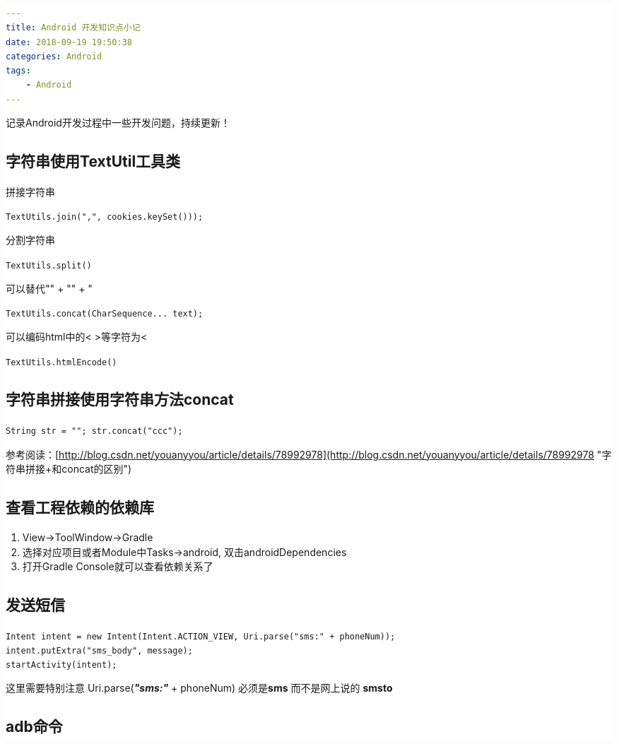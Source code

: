 ```yaml
---
title: Android 开发知识点小记
date: 2018-09-19 19:50:38
categories: Android
tags: 
    - Android
---
```


记录Android开发过程中一些开发问题，持续更新！



## 字符串使用TextUtil工具类

拼接字符串

	TextUtils.join(",", cookies.keySet()));

分割字符串

	TextUtils.split()
	
可以替代"" + "" + "	

	TextUtils.concat(CharSequence... text); 
	
可以编码html中的< >等字符为&lt;

	TextUtils.htmlEncode()
	


## 字符串拼接使用字符串方法concat

	String str = ""; str.concat("ccc");

参考阅读：[http://blog.csdn.net/youanyyou/article/details/78992978](http://blog.csdn.net/youanyyou/article/details/78992978 "字符串拼接+和concat的区别")

## 查看工程依赖的依赖库

1. View->ToolWindow->Gradle
2. 选择对应项目或者Module中Tasks->android, 双击androidDependencies
3. 打开Gradle Console就可以查看依赖关系了

## 发送短信

  	Intent intent = new Intent(Intent.ACTION_VIEW, Uri.parse("sms:" + phoneNum));
    intent.putExtra("sms_body", message);
	startActivity(intent);

这里需要特别注意  Uri.parse(***"sms:"*** + phoneNum) 必须是**sms** 而不是网上说的 **smsto**

## adb命令
